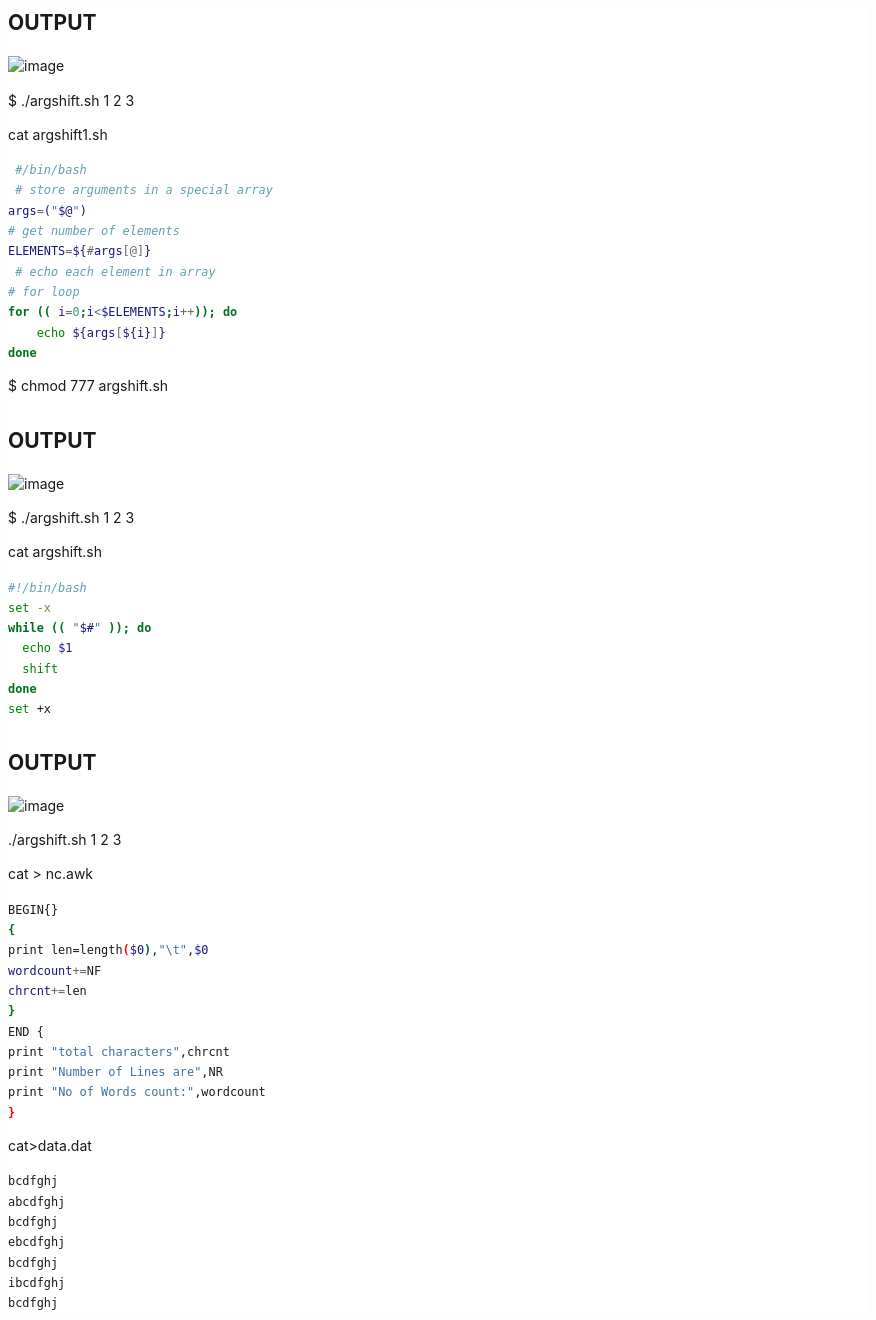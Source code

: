 ## OUTPUT
![image](https://github.com/user-attachments/assets/1ddebd3c-714e-47ab-87d0-99fd73a4dc30)

$ ./argshift.sh 1 2 3
 
 cat argshift1.sh
```bash
 #/bin/bash 
 # store arguments in a special array 
args=("$@") 
# get number of elements 
ELEMENTS=${#args[@]} 
 # echo each element in array  
# for loop 
for (( i=0;i<$ELEMENTS;i++)); do 
    echo ${args[${i}]} 
done
```
$ chmod 777 argshift.sh
## OUTPUT
![image](https://github.com/user-attachments/assets/f95b6ded-5e9b-41a6-adf8-6297ac6842db)

$ ./argshift.sh 1 2 3
 
cat argshift.sh
```bash
#!/bin/bash 
set -x 
while (( "$#" )); do 
  echo $1 
  shift 
done
set +x
```
## OUTPUT
![image](https://github.com/user-attachments/assets/acfd083f-116d-4b49-8fab-b59aad350ebb)

 ./argshift.sh 1 2 3
 
 
cat > nc.awk
```bash
BEGIN{}
{
print len=length($0),"\t",$0 
wordcount+=NF
chrcnt+=len
}
END {
print "total characters",chrcnt 
print "Number of Lines are",NR
print "No of Words count:",wordcount
}
 ```
cat>data.dat
```bash
bcdfghj
abcdfghj
bcdfghj
ebcdfghj
bcdfghj
ibcdfghj
bcdfghj
```